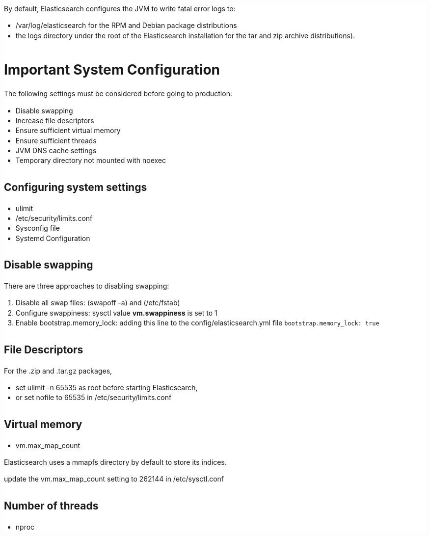 By default, Elasticsearch configures the JVM to write fatal error logs
to:

-   /var/log/elasticsearch for the RPM and Debian package distributions
-   the logs directory under the root of the Elasticsearch installation
    for the tar and zip archive distributions).

Important System Configuration
==============================

The following settings must be considered before going to production:

-   Disable swapping
-   Increase file descriptors
-   Ensure sufficient virtual memory
-   Ensure sufficient threads
-   JVM DNS cache settings
-   Temporary directory not mounted with noexec

Configuring system settings
---------------------------

-   ulimit
-   /etc/security/limits.conf
-   Sysconfig file
-   Systemd Configuration

Disable swapping
----------------

There are three approaches to disabling swapping:

1.  Disable all swap files: (swapoff -a) and (/etc/fstab)
2.  Configure swappiness: sysctl value **vm.swappiness** is set to 1
3.  Enable bootstrap.memory\_lock: adding this line to the
    config/elasticsearch.yml file `bootstrap.memory_lock: true`

File Descriptors
----------------

For the .zip and .tar.gz packages,

-   set ulimit -n 65535 as root before starting Elasticsearch,
-   or set nofile to 65535 in /etc/security/limits.conf

Virtual memory
--------------

-   vm.max\_map\_count

Elasticsearch uses a mmapfs directory by default to store its indices.

update the vm.max\_map\_count setting to 262144 in /etc/sysctl.conf

Number of threads
-----------------

-   nproc
